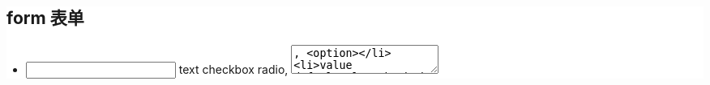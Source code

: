 ## form 表单
* <input> text checkbox radio, <textarea>,  <option>
* value defaultValue checked selected
* onChange onSubmit

## event 事件
* wrapper work identically cross all browsers
* pooling: e.persist() for asynchronous
* e.preventDefault() 阻止事件的默认行为（如浏览器处理表单的提交submit事件的默认行为）
* e.stopPropagation() 阻止事件向父级祖先冒泡
* keyboard mouse wheel touch form focous clipboard composition select scroll media image animation transition


## 样式
* object
* camelCase
* Vendor Prefix: begin with a capital letter

##  jsx
* syntactic sugar
* 三元表达式
* IIFE 立即执行函数表达式

## propTypes
bool number string func object array  symbol
node element any
instanceOf
arrayOf objectOf oneOf oneOfType shap 

>Tips:
* [react组件生命周期](https://cloud.githubusercontent.com/assets/3348398/15650035/4c5eb69c-26a8-11e6-8dd3-26ddc32f3293.png)
* 你不能在conponentWillUpdate方法中使用 this.setState()。如果需要更新 state 来响应某个 prop 的改变，请使用 componentWillReceiveProps。
* 不要在render中改变组件状态
* [React移动web极致优化](https://github.com/lcxfs1991/blog/issues/8)
* [React同构直出优化总结](https://github.com/joeyguo/blog/issues/9)

# redux
actionCreater -> action  -> dispatch -> middleware -> reducer -> state -> connect(mapStateToProps, mapDispatchToProps) -> UI -> reactive -> dipatch(actionCreator(action))
https://github.com/reactjs/redux
http://camsong.github.io/redux-in-chinese/index.html
状态容器，提供可预测的状态管理
* restore: 全局唯一的状态集的管理器
* action
* reducer
const store = createStore(reducers, initState, compose(applyMiddlware(...), windows.devToolsExtenstin()))
* Dumb组件与Smart组件的区别：  ？？
redux: 一致化（可运行于客户端，服务端，原生应用中）的可预测的状态容器
三个原则：单一数据源，状态只读，reduce纯函数
为什么叫 reduce 函数： 之前积累运算的结果与当前积累的值，返回一个新的积累结果（把一个集合归并成一个单值）
redux Middleware 和 store enhancer 的区别是什么，各自解决的问题域是哪些?:   Middleware通过 ApplyMiddleware这个函数组成一个store enhancer,  还可以通过compose函数把多个store enhancer组合起来
